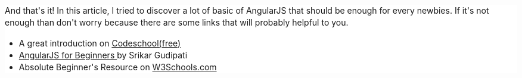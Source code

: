 <p>And that's it! In this article, I tried to discover a lot of basic of AngularJS that should be enough for every newbies. If it's not enough than don't worry because there are some links that will probably helpful to you.</p>

<ul>
	<li>A great introduction on <a href="http://campus.codeschool.com/courses/shaping-up-with-angular-js/intro" target="_blank">Codeschool(free)</a></li>
	<li><a href="http://srikarg.github.io/blog/learning-angularjs/" target="_blank">AngularJS for Beginners </a>by Srikar Gudipati</li>
	<li>Absolute Beginner's Resource on <a href="http://www.w3schools.com/angular/" target="_blank">W3Schools.com</a></li>
</ul>